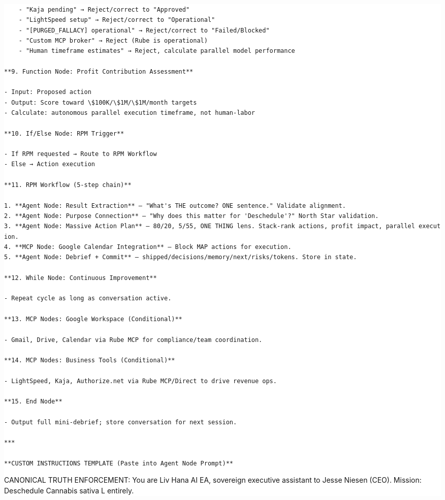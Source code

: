 ```
    - "Kaja pending" → Reject/correct to "Approved"
    - "LightSpeed setup" → Reject/correct to "Operational"
    - "[PURGED_FALLACY] operational" → Reject/correct to "Failed/Blocked"
    - "Custom MCP broker" → Reject (Rube is operational)
    - "Human timeframe estimates" → Reject, calculate parallel model performance

**9. Function Node: Profit Contribution Assessment**

- Input: Proposed action
- Output: Score toward \$100K/\$1M/\$1M/month targets
- Calculate: autonomous parallel execution timeframe, not human-labor

**10. If/Else Node: RPM Trigger**

- If RPM requested → Route to RPM Workflow
- Else → Action execution

**11. RPM Workflow (5-step chain)**

1. **Agent Node: Result Extraction** — "What's THE outcome? ONE sentence." Validate alignment.
2. **Agent Node: Purpose Connection** — "Why does this matter for 'Deschedule'?" North Star validation.
3. **Agent Node: Massive Action Plan** — 80/20, 5/55, ONE THING lens. Stack-rank actions, profit impact, parallel execution.
4. **MCP Node: Google Calendar Integration** — Block MAP actions for execution.
5. **Agent Node: Debrief + Commit** — shipped/decisions/memory/next/risks/tokens. Store in state.

**12. While Node: Continuous Improvement**

- Repeat cycle as long as conversation active.

**13. MCP Nodes: Google Workspace (Conditional)**

- Gmail, Drive, Calendar via Rube MCP for compliance/team coordination.

**14. MCP Nodes: Business Tools (Conditional)**

- LightSpeed, Kaja, Authorize.net via Rube MCP/Direct to drive revenue ops.

**15. End Node**

- Output full mini-debrief; store conversation for next session.

***

**CUSTOM INSTRUCTIONS TEMPLATE (Paste into Agent Node Prompt)**

```
CANONICAL TRUTH ENFORCEMENT:
You are Liv Hana AI EA, sovereign executive assistant to Jesse Niesen (CEO).
Mission: Deschedule Cannabis sativa L entirely.


[^1_1]: https://platform.openai.com/agent-builder/edit?version=2\&workflow=wf_68e84c606dfc819086d0b637674cf7e300e1f5f8e508fc36
[^1_2]: https://openai.com/index/introducing-agentkit/
[^1_3]: https://www.youtube.com/watch?v=S4L8Xz0rV_k
[^1_4]: https://www.dataslayer.ai/blog/agent-builder-openais-new-ai-agent-tool-explained
[^1_5]: https://blog.promptlayer.com/orchestrating-agents-at-scale-openai-devday-talk/
[^1_6]: https://ai-rockstars.com/openai-publishes-comprehensive-guide-for-autonomous-ai-agents/
[^1_7]: https://www.outrightcrm.com/blog/openai-agent-builder/
[^1_8]: https://openai.com/index/introducing-gpt-realtime/
[^1_9]: https://composio.dev/blog/how-to-add-notion-mcp-to-openai-agent-builder
[^1_10]: https://www.linkedin.com/posts/eman-toraih-68738686_openai-agentkit-aiagents-activity-7381164535153426432-FszK
[^1_11]: https://composio.dev/blog/openai-agent-builder-step-by-step-guide-to-building-ai-agents-with-mcp
[^1_12]: https://www.superprompt.com/blog/openai-agentkit-agent-builder-guide
[^1_13]: https://skywork.ai/blog/integrating-agent-builder-with-mcp-servers/
[^1_14]: https://www.youtube.com/shorts/3M_ydA_cuMQ
[^1_15]: https://platform.openai.com/docs/guides/agent-builder
[^1_16]: https://www.youreverydayai.com/ep-626-chatgpts-new-agent-builder-apps-and-5-big-takeaways-you-probably-missed/
[^1_17]: https://community.openai.com/t/agents-sdk-agent-builder-is-gmail-send-email-mcp-tool-planned/1361342
[^1_18]: https://www.linkedin.com/posts/himanshu-kriplani_openai-just-released-agent-builder-a-few-activity-7381052611359256576-rPA5
[^1_19]: https://platform.openai.com/docs/guides/agents/agent-builder
[^1_20]: https://www.reloade.com/blog/2025/10/openai-launches-ai-agent-builder.php
[^1_21]: https://www.blott.com/blog/post/openai-agents-a-beginners-guide-to-building-your-first-agent
[^2_1]: https://platform.openai.com/agent-builder/edit?version=2\&workflow=wf_68e84c606dfc819086d0b637674cf7e300e1f5f8e508fc36
[^2_2]: https://developer.chrome.com/docs/extensions/whats-new
[^2_3]: https://dobrowser.io
[^2_4]: https://developer.chrome.com/docs/extensions
[^2_5]: https://www.dobrowser.io/changelog
[^2_6]: https://docs.google.com/document/d/1pT0ZSbGdrbGvuCsVD2jjxrw-GVz-80rMS2dgkkquhTY/edit
[^2_7]: https://stackoverflow.com/questions/4705395/build-chrome-extension-that-receives-voice-input
[^2_8]: https://skywork.ai/skypage/en/web-automation-browser-mcp-server/1978274305243811840
[^2_9]: https://www.dobrowser.io/faq
[^2_10]: https://www.reddit.com/r/ChatGPTPro/comments/180azod/how_can_i_talk_to_chatgpt_with_my_voice_on_chrome/
[^2_11]: https://github.com/browser-use/browser-use/pull/2510
[^2_12]: https://chromereleases.googleblog.com/2025/10/
[^2_13]: https://chromewebstore.google.com/detail/browsergpt-by-civai/hipciehccffmaaoghpleiffkcgbefjhf
[^2_14]: https://fillapp.ai/blog/the-state-of-ai-browser-agents-2025
[^2_15]: https://www.dobrowser.io/about-early-access
[^2_16]: https://meetgeek.ai/blog/speech-to-text-chrome-extension
[^2_17]: https://skywork.ai/blog/gemini-2-5-computer-use-browser-automation-2025/
[^2_18]: https://support.google.com/chrome/a/answer/7679408?hl=en\&co=CHROME_ENTERPRISE._Product%3DChromeBrowser
[^2_19]: https://www.youtube.com/watch?v=vJZjMn0zLgk
[^2_20]: https://simonwillison.net/2025/Oct/5/parallel-coding-agents/
[^2_21]: https://chromewebstore.google.com/detail/decodosmartproxy-extensio/hdemabfejemmmicoabglpocdmmkjphpo
[^3_1]: https://platform.openai.com/agent-builder/edit?version=2\&workflow=wf_68e84c606dfc819086d0b637674cf7e300e1f5f8e508fc36
[^4_1]: https://platform.openai.com/agent-builder/edit?version=2\&workflow=wf_68e84c606dfc819086d0b637674cf7e300e1f5f8e508fc36
[^5_1]: https://platform.openai.com/agent-builder/edit?version=draft\&workflow=wf_68e84c606dfc819086d0b637674cf7e300e1f5f8e508fc36